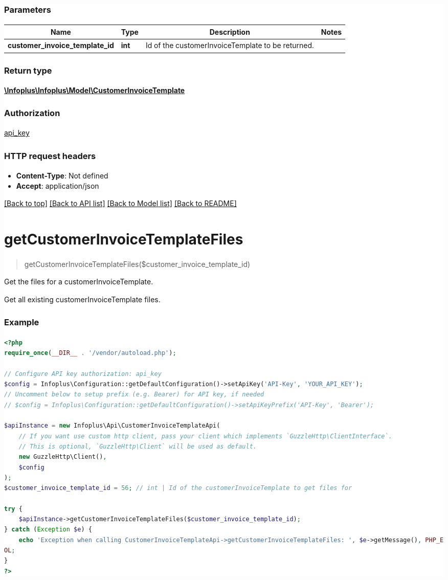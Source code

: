 ### Parameters

Name | Type | Description  | Notes
------------- | ------------- | ------------- | -------------
 **customer_invoice_template_id** | **int**| Id of the customerInvoiceTemplate to be returned. |

### Return type

[**\Infoplus\Infoplus\Model\CustomerInvoiceTemplate**](../Model/CustomerInvoiceTemplate.md)

### Authorization

[api_key](../../README.md#api_key)

### HTTP request headers

 - **Content-Type**: Not defined
 - **Accept**: application/json

[[Back to top]](#) [[Back to API list]](../../README.md#documentation-for-api-endpoints) [[Back to Model list]](../../README.md#documentation-for-models) [[Back to README]](../../README.md)

# **getCustomerInvoiceTemplateFiles**
> getCustomerInvoiceTemplateFiles($customer_invoice_template_id)

Get the files for a customerInvoiceTemplate.

Get all existing customerInvoiceTemplate files.

### Example
```php
<?php
require_once(__DIR__ . '/vendor/autoload.php');

// Configure API key authorization: api_key
$config = Infoplus\Configuration::getDefaultConfiguration()->setApiKey('API-Key', 'YOUR_API_KEY');
// Uncomment below to setup prefix (e.g. Bearer) for API key, if needed
// $config = Infoplus\Configuration::getDefaultConfiguration()->setApiKeyPrefix('API-Key', 'Bearer');

$apiInstance = new Infoplus\Api\CustomerInvoiceTemplateApi(
    // If you want use custom http client, pass your client which implements `GuzzleHttp\ClientInterface`.
    // This is optional, `GuzzleHttp\Client` will be used as default.
    new GuzzleHttp\Client(),
    $config
);
$customer_invoice_template_id = 56; // int | Id of the customerInvoiceTemplate to get files for

try {
    $apiInstance->getCustomerInvoiceTemplateFiles($customer_invoice_template_id);
} catch (Exception $e) {
    echo 'Exception when calling CustomerInvoiceTemplateApi->getCustomerInvoiceTemplateFiles: ', $e->getMessage(), PHP_EOL;
}
?>
```
